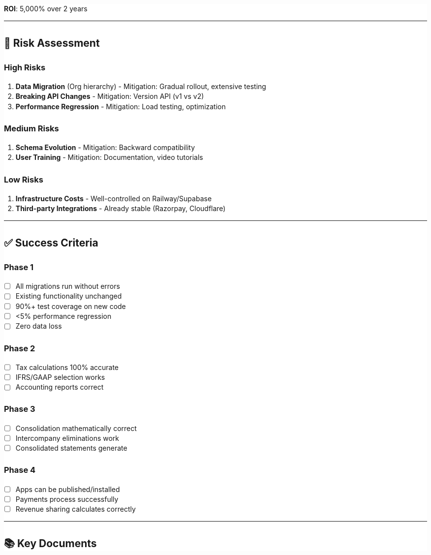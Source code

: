 **ROI**: 5,000% over 2 years

---

## 🚨 Risk Assessment

### **High Risks**
1. **Data Migration** (Org hierarchy) - Mitigation: Gradual rollout, extensive testing
2. **Breaking API Changes** - Mitigation: Version API (v1 vs v2)
3. **Performance Regression** - Mitigation: Load testing, optimization

### **Medium Risks**
1. **Schema Evolution** - Mitigation: Backward compatibility
2. **User Training** - Mitigation: Documentation, video tutorials

### **Low Risks**
1. **Infrastructure Costs** - Well-controlled on Railway/Supabase
2. **Third-party Integrations** - Already stable (Razorpay, Cloudflare)

---

## ✅ Success Criteria

### **Phase 1**
- [ ] All migrations run without errors
- [ ] Existing functionality unchanged
- [ ] 90%+ test coverage on new code
- [ ] <5% performance regression
- [ ] Zero data loss

### **Phase 2**
- [ ] Tax calculations 100% accurate
- [ ] IFRS/GAAP selection works
- [ ] Accounting reports correct

### **Phase 3**
- [ ] Consolidation mathematically correct
- [ ] Intercompany eliminations work
- [ ] Consolidated statements generate

### **Phase 4**
- [ ] Apps can be published/installed
- [ ] Payments process successfully
- [ ] Revenue sharing calculates correctly

---

## 📚 Key Documents
